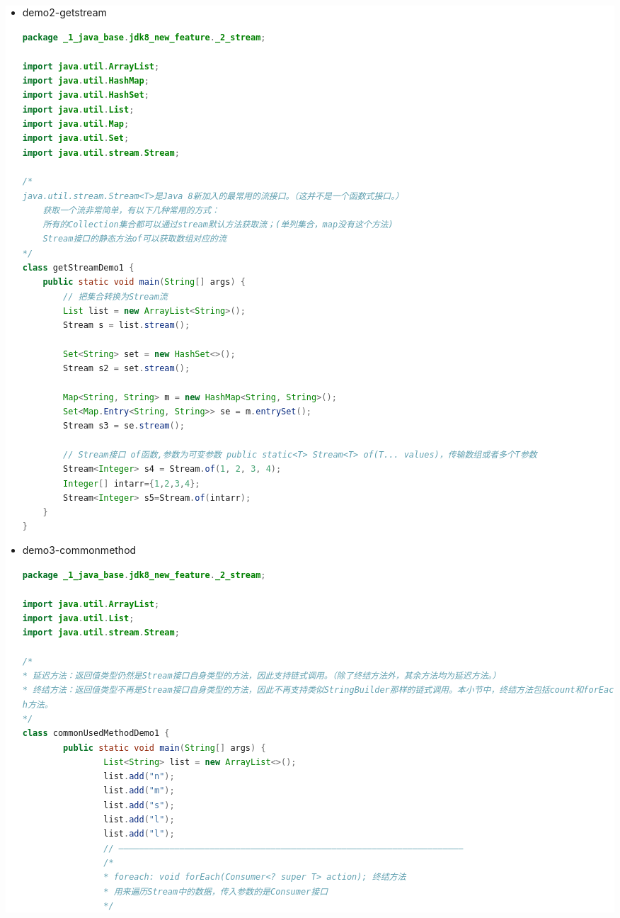 - demo2-getstream
  ```java
  package _1_java_base.jdk8_new_feature._2_stream;

  import java.util.ArrayList;
  import java.util.HashMap;
  import java.util.HashSet;
  import java.util.List;
  import java.util.Map;
  import java.util.Set;
  import java.util.stream.Stream;

  /*
  java.util.stream.Stream<T>是Java 8新加入的最常用的流接口。（这并不是一个函数式接口。）
      获取一个流非常简单，有以下几种常用的方式：
      所有的Collection集合都可以通过stream默认方法获取流；(单列集合，map没有这个方法)
      Stream接口的静态方法of可以获取数组对应的流 
  */
  class getStreamDemo1 {
      public static void main(String[] args) {
          // 把集合转换为Stream流
          List list = new ArrayList<String>();
          Stream s = list.stream();

          Set<String> set = new HashSet<>();
          Stream s2 = set.stream();

          Map<String, String> m = new HashMap<String, String>();
          Set<Map.Entry<String, String>> se = m.entrySet();
          Stream s3 = se.stream();

          // Stream接口 of函数,参数为可变参数 public static<T> Stream<T> of(T... values)，传输数组或者多个T参数
          Stream<Integer> s4 = Stream.of(1, 2, 3, 4);
          Integer[] intarr={1,2,3,4};
          Stream<Integer> s5=Stream.of(intarr);
      }
  }
  ```

- demo3-commonmethod
  ```java
  package _1_java_base.jdk8_new_feature._2_stream;

  import java.util.ArrayList;
  import java.util.List;
  import java.util.stream.Stream;

  /*
  * 延迟方法：返回值类型仍然是Stream接口自身类型的方法，因此支持链式调用。（除了终结方法外，其余方法均为延迟方法。）
  * 终结方法：返回值类型不再是Stream接口自身类型的方法，因此不再支持类似StringBuilder那样的链式调用。本小节中，终结方法包括count和forEach方法。
  */
  class commonUsedMethodDemo1 {
          public static void main(String[] args) {
                  List<String> list = new ArrayList<>();
                  list.add("n");
                  list.add("m");
                  list.add("s");
                  list.add("l");
                  list.add("l");
                  // ————————————————————————————————————————————————————————————————————
                  /*
                  * foreach: void forEach(Consumer<? super T> action); 终结方法
                  * 用来遍历Stream中的数据，传入参数的是Consumer接口
                  */
  ```